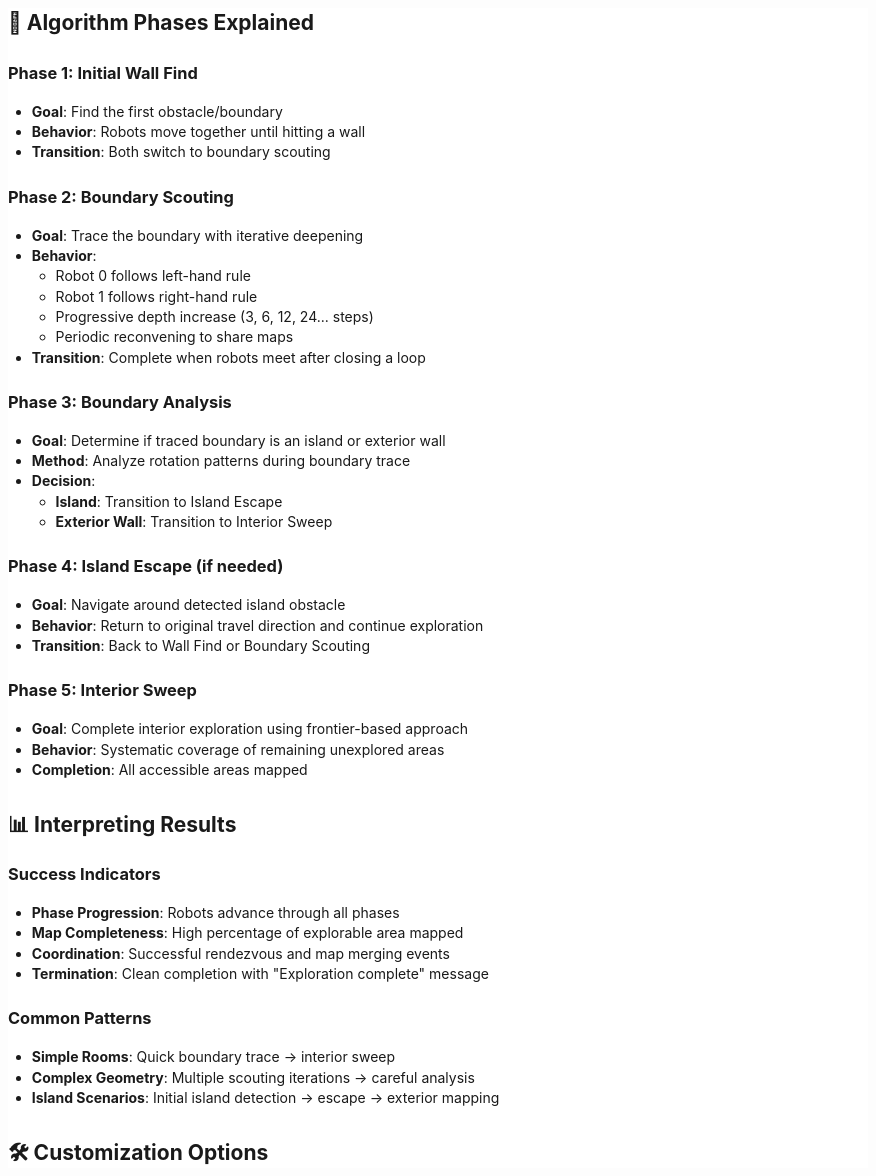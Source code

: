 ## 🔬 Algorithm Phases Explained

### Phase 1: Initial Wall Find
- **Goal**: Find the first obstacle/boundary
- **Behavior**: Robots move together until hitting a wall
- **Transition**: Both switch to boundary scouting

### Phase 2: Boundary Scouting
- **Goal**: Trace the boundary with iterative deepening
- **Behavior**: 
  - Robot 0 follows left-hand rule
  - Robot 1 follows right-hand rule  
  - Progressive depth increase (3, 6, 12, 24... steps)
  - Periodic reconvening to share maps
- **Transition**: Complete when robots meet after closing a loop

### Phase 3: Boundary Analysis
- **Goal**: Determine if traced boundary is an island or exterior wall
- **Method**: Analyze rotation patterns during boundary trace
- **Decision**:
  - **Island**: Transition to Island Escape
  - **Exterior Wall**: Transition to Interior Sweep

### Phase 4: Island Escape (if needed)
- **Goal**: Navigate around detected island obstacle
- **Behavior**: Return to original travel direction and continue exploration
- **Transition**: Back to Wall Find or Boundary Scouting

### Phase 5: Interior Sweep
- **Goal**: Complete interior exploration using frontier-based approach
- **Behavior**: Systematic coverage of remaining unexplored areas
- **Completion**: All accessible areas mapped

## 📊 Interpreting Results

### Success Indicators
- **Phase Progression**: Robots advance through all phases
- **Map Completeness**: High percentage of explorable area mapped
- **Coordination**: Successful rendezvous and map merging events
- **Termination**: Clean completion with "Exploration complete" message

### Common Patterns
- **Simple Rooms**: Quick boundary trace → interior sweep
- **Complex Geometry**: Multiple scouting iterations → careful analysis
- **Island Scenarios**: Initial island detection → escape → exterior mapping

## 🛠️ Customization Options
